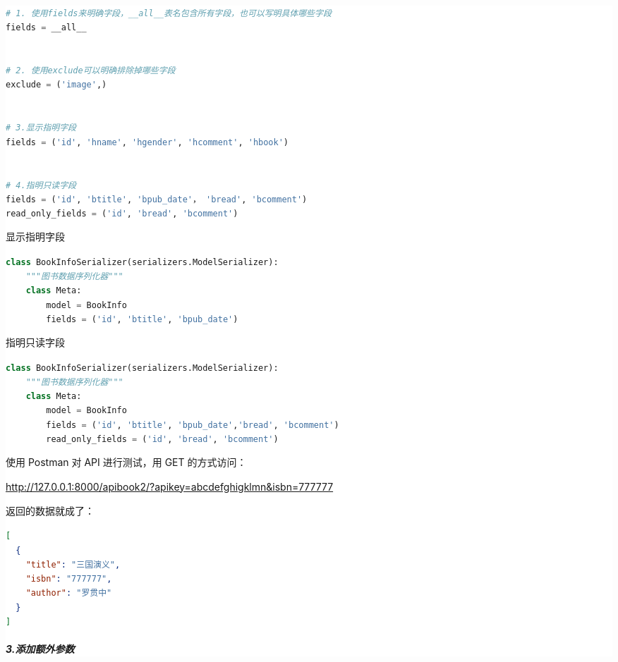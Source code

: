 ```python
# 1. 使用fields来明确字段，__all__表名包含所有字段，也可以写明具体哪些字段
fields = __all__


# 2. 使用exclude可以明确排除掉哪些字段
exclude = ('image',)


# 3.显示指明字段
fields = ('id', 'hname', 'hgender', 'hcomment', 'hbook')


# 4.指明只读字段
fields = ('id', 'btitle', 'bpub_date'， 'bread', 'bcomment')
read_only_fields = ('id', 'bread', 'bcomment')
```

显示指明字段

```python
class BookInfoSerializer(serializers.ModelSerializer):
    """图书数据序列化器"""
    class Meta:
        model = BookInfo
        fields = ('id', 'btitle', 'bpub_date')
```

指明只读字段

```python
class BookInfoSerializer(serializers.ModelSerializer):
    """图书数据序列化器"""
    class Meta:
        model = BookInfo
        fields = ('id', 'btitle', 'bpub_date','bread', 'bcomment')
        read_only_fields = ('id', 'bread', 'bcomment')
```

使用 Postman 对 API 进行测试，用 GET 的方式访问：

http://127.0.0.1:8000/apibook2/?apikey=abcdefghigklmn&isbn=777777

返回的数据就成了：

```json
[
  {
    "title": "三国演义",
    "isbn": "777777",
    "author": "罗贯中"
  }
]
```

##### 3.添加额外参数
